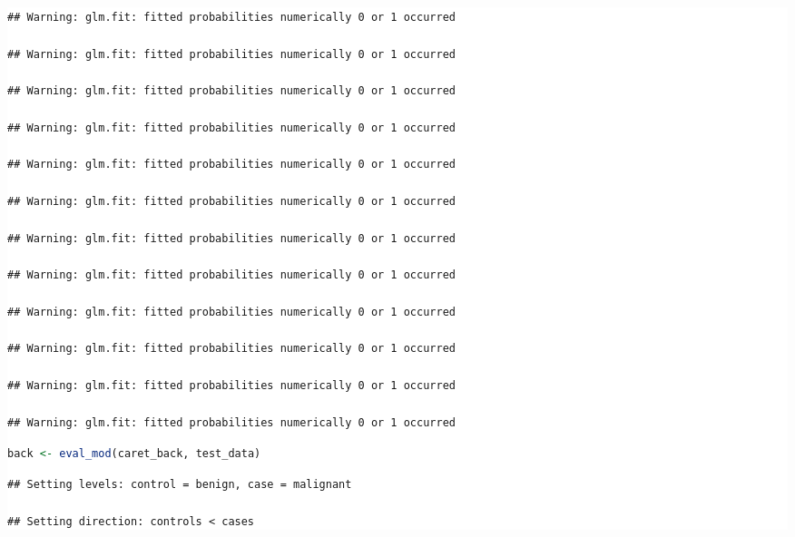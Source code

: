     ## Warning: glm.fit: fitted probabilities numerically 0 or 1 occurred

    ## Warning: glm.fit: fitted probabilities numerically 0 or 1 occurred

    ## Warning: glm.fit: fitted probabilities numerically 0 or 1 occurred

    ## Warning: glm.fit: fitted probabilities numerically 0 or 1 occurred

    ## Warning: glm.fit: fitted probabilities numerically 0 or 1 occurred

    ## Warning: glm.fit: fitted probabilities numerically 0 or 1 occurred

    ## Warning: glm.fit: fitted probabilities numerically 0 or 1 occurred

    ## Warning: glm.fit: fitted probabilities numerically 0 or 1 occurred

    ## Warning: glm.fit: fitted probabilities numerically 0 or 1 occurred

    ## Warning: glm.fit: fitted probabilities numerically 0 or 1 occurred

    ## Warning: glm.fit: fitted probabilities numerically 0 or 1 occurred

    ## Warning: glm.fit: fitted probabilities numerically 0 or 1 occurred

``` r
back <- eval_mod(caret_back, test_data)
```

    ## Setting levels: control = benign, case = malignant

    ## Setting direction: controls < cases
